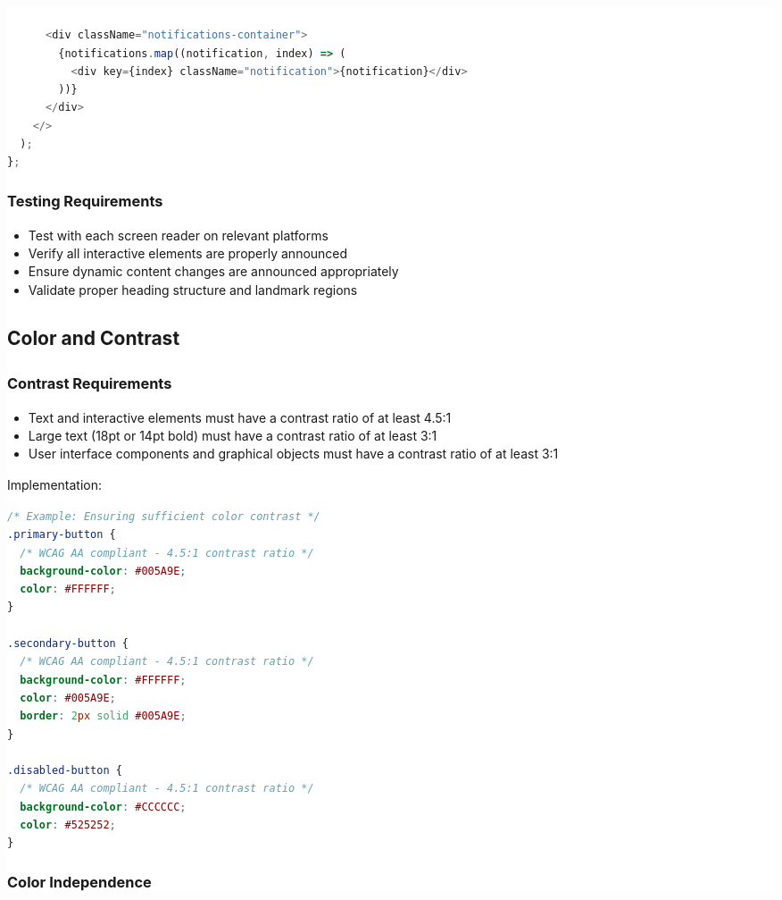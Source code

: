 ```javascript
      
      <div className="notifications-container">
        {notifications.map((notification, index) => (
          <div key={index} className="notification">{notification}</div>
        ))}
      </div>
    </>
  );
};
```

### Testing Requirements

- Test with each screen reader on relevant platforms
- Verify all interactive elements are properly announced
- Ensure dynamic content changes are announced appropriately
- Validate proper heading structure and landmark regions

## Color and Contrast

### Contrast Requirements

- Text and interactive elements must have a contrast ratio of at least 4.5:1
- Large text (18pt or 14pt bold) must have a contrast ratio of at least 3:1
- User interface components and graphical objects must have a contrast ratio of at least 3:1

Implementation:
```css
/* Example: Ensuring sufficient color contrast */
.primary-button {
  /* WCAG AA compliant - 4.5:1 contrast ratio */
  background-color: #005A9E; 
  color: #FFFFFF;
}

.secondary-button {
  /* WCAG AA compliant - 4.5:1 contrast ratio */
  background-color: #FFFFFF;
  color: #005A9E;
  border: 2px solid #005A9E;
}

.disabled-button {
  /* WCAG AA compliant - 4.5:1 contrast ratio */
  background-color: #CCCCCC;
  color: #525252;
}
```

### Color Independence
